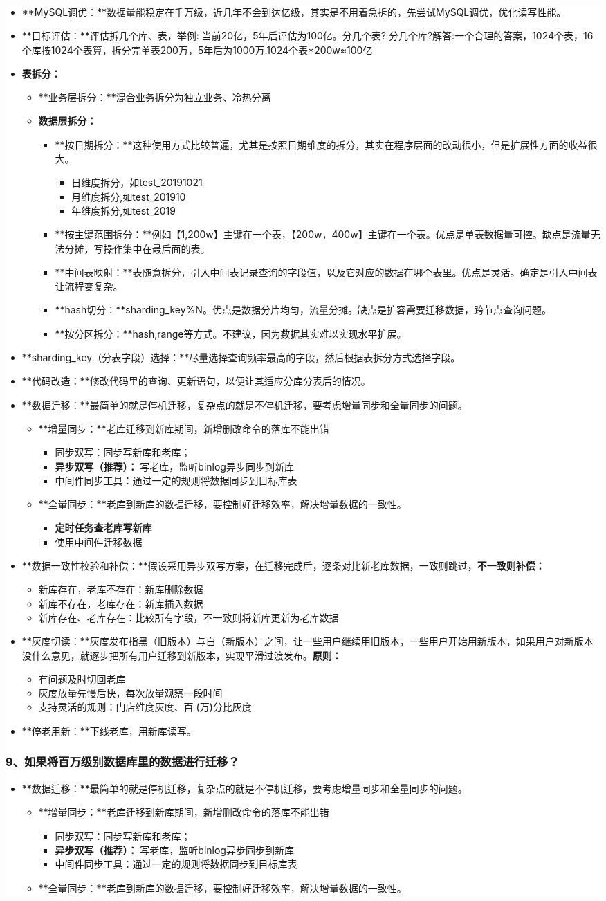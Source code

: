 -   **MySQL调优：**数据量能稳定在千万级，近几年不会到达亿级，其实是不用着急拆的，先尝试MySQL调优，优化读写性能。
    
-   **目标评估：**评估拆几个库、表，举例: 当前20亿，5年后评估为100亿。分几个表? 分几个库?解答:一个合理的答案，1024个表，16个库按1024个表算，拆分完单表200万，5年后为1000万.1024个表\*200w≈100亿
    
-   **表拆分：**
    
    -   **业务层拆分：**混合业务拆分为独立业务、冷热分离
        
    -   **数据层拆分：**
        
        -   **按日期拆分：**这种使用方式比较普遍，尤其是按照日期维度的拆分，其实在程序层面的改动很小，但是扩展性方面的收益很大。
            
            -   日维度拆分，如test\_20191021
            -   月维度拆分,如test\_201910
            -   年维度拆分,如test\_2019
        -   **按主键范围拆分：**例如【1,200w】主键在一个表，【200w，400w】主键在一个表。优点是单表数据量可控。缺点是流量无法分摊，写操作集中在最后面的表。
            
        -   **中间表映射：**表随意拆分，引入中间表记录查询的字段值，以及它对应的数据在哪个表里。优点是灵活。确定是引入中间表让流程变复杂。
            
        -   **hash切分：**sharding\_key%N。优点是数据分片均匀，流量分摊。缺点是扩容需要迁移数据，跨节点查询问题。
            
        -   **按分区拆分：**hash,range等方式。不建议，因为数据其实难以实现水平扩展。
            
-   **sharding\_key（分表字段）选择：**尽量选择查询频率最高的字段，然后根据表拆分方式选择字段。
    
-   **代码改造：**修改代码里的查询、更新语句，以便让其适应分库分表后的情况。
    
-   **数据迁移：**最简单的就是停机迁移，复杂点的就是不停机迁移，要考虑增量同步和全量同步的问题。
    
    -   **增量同步：**老库迁移到新库期间，新增删改命令的落库不能出错
        
        -   同步双写：同步写新库和老库；
        -   **异步双写（推荐）：** 写老库，监听binlog异步同步到新库
        -   中间件同步工具：通过一定的规则将数据同步到目标库表
    -   **全量同步：**老库到新库的数据迁移，要控制好迁移效率，解决增量数据的一致性。
        
        -   **定时任务查老库写新库**
        -   使用中间件迁移数据
-   **数据一致性校验和补偿：**假设采用异步双写方案，在迁移完成后，逐条对比新老库数据，一致则跳过，**不一致则补偿：**
    
    -   新库存在，老库不存在：新库删除数据
    -   新库不存在，老库存在：新库插入数据
    -   新库存在、老库存在：比较所有字段，不一致则将新库更新为老库数据
-   **灰度切读：**灰度发布指黑（旧版本）与白（新版本）之间，让一些用户继续用旧版本，一些用户开始用新版本，如果用户对新版本没什么意见，就逐步把所有用户迁移到新版本，实现平滑过渡发布。**原则：**
    
    -   有问题及时切回老库
    -   灰度放量先慢后快，每次放量观察一段时间
    -   支持灵活的规则：门店维度灰度、百 (万)分比灰度
-   **停老用新：**下线老库，用新库读写。
    

### 9、如果将百万级别数据库里的数据进行迁移？

-   **数据迁移：**最简单的就是停机迁移，复杂点的就是不停机迁移，要考虑增量同步和全量同步的问题。
    
    -   **增量同步：**老库迁移到新库期间，新增删改命令的落库不能出错
        
        -   同步双写：同步写新库和老库；
        -   **异步双写（推荐）：** 写老库，监听binlog异步同步到新库
        -   中间件同步工具：通过一定的规则将数据同步到目标库表
    -   **全量同步：**老库到新库的数据迁移，要控制好迁移效率，解决增量数据的一致性。
        